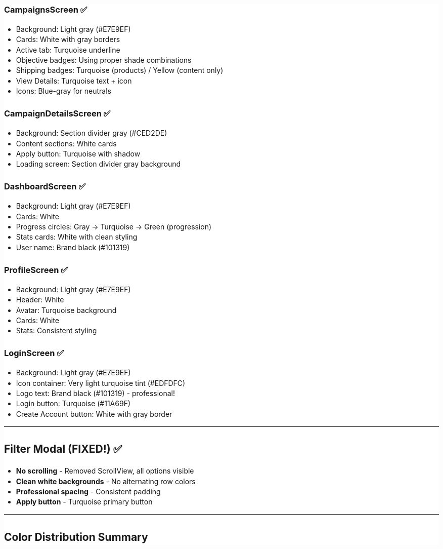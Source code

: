 ### CampaignsScreen ✅
- Background: Light gray (#E7E9EF)
- Cards: White with gray borders
- Active tab: Turquoise underline
- Objective badges: Using proper shade combinations
- Shipping badges: Turquoise (products) / Yellow (content only)
- View Details: Turquoise text + icon
- Icons: Blue-gray for neutrals

### CampaignDetailsScreen ✅
- Background: Section divider gray (#CED2DE)
- Content sections: White cards
- Apply button: Turquoise with shadow
- Loading screen: Section divider gray background

### DashboardScreen ✅
- Background: Light gray (#E7E9EF)
- Cards: White
- Progress circles: Gray → Turquoise → Green (progression)
- Stats cards: White with clean styling
- User name: Brand black (#101319)

### ProfileScreen ✅
- Background: Light gray (#E7E9EF)
- Header: White
- Avatar: Turquoise background
- Cards: White
- Stats: Consistent styling

### LoginScreen ✅
- Background: Light gray (#E7E9EF)
- Icon container: Very light turquoise tint (#EDFDFC)
- Logo text: Brand black (#101319) - professional!
- Login button: Turquoise (#11A69F)
- Create Account button: White with gray border

---

## Filter Modal (FIXED!) ✅

- **No scrolling** - Removed ScrollView, all options visible
- **Clean white backgrounds** - No alternating row colors
- **Professional spacing** - Consistent padding
- **Apply button** - Turquoise primary button

---

## Color Distribution Summary
